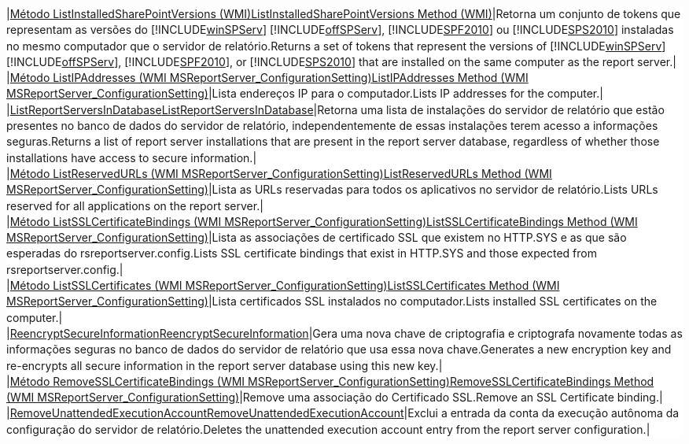 |[<span data-ttu-id="526c1-189">Método ListInstalledSharePointVersions &#40;WMI&#41;</span><span class="sxs-lookup"><span data-stu-id="526c1-189">ListInstalledSharePointVersions Method &#40;WMI&#41;</span></span>](configurationsetting-method-listinstalledsharepointversions.md)|<span data-ttu-id="526c1-190">Retorna um conjunto de tokens que representam as versões do [!INCLUDE[winSPServ](../../includes/winspserv-md.md)] [!INCLUDE[offSPServ](../../includes/offspserv-md.md)], [!INCLUDE[SPF2010](../../includes/spf2010-md.md)] ou [!INCLUDE[SPS2010](../../includes/sps2010-md.md)] instaladas no mesmo computador que o servidor de relatório.</span><span class="sxs-lookup"><span data-stu-id="526c1-190">Returns a set of tokens that represent the versions of [!INCLUDE[winSPServ](../../includes/winspserv-md.md)] [!INCLUDE[offSPServ](../../includes/offspserv-md.md)], [!INCLUDE[SPF2010](../../includes/spf2010-md.md)], or [!INCLUDE[SPS2010](../../includes/sps2010-md.md)] that are installed on the same computer as the report server.</span></span>|  
|[<span data-ttu-id="526c1-191">Método ListIPAddresses &#40;WMI MSReportServer_ConfigurationSetting&#41;</span><span class="sxs-lookup"><span data-stu-id="526c1-191">ListIPAddresses Method &#40;WMI MSReportServer_ConfigurationSetting&#41;</span></span>](configurationsetting-method-listipaddresses.md)|<span data-ttu-id="526c1-192">Lista endereços IP para o computador.</span><span class="sxs-lookup"><span data-stu-id="526c1-192">Lists IP addresses for the computer.</span></span>|  
|[<span data-ttu-id="526c1-193">ListReportServersInDatabase</span><span class="sxs-lookup"><span data-stu-id="526c1-193">ListReportServersInDatabase</span></span>](configurationsetting-method-listreportserversindatabase.md)|<span data-ttu-id="526c1-194">Retorna uma lista de instalações do servidor de relatório que estão presentes no banco de dados do servidor de relatório, independentemente de essas instalações terem acesso a informações seguras.</span><span class="sxs-lookup"><span data-stu-id="526c1-194">Returns a list of report server installations that are present in the report server database, regardless of whether those installations have access to secure information.</span></span>|  
|[<span data-ttu-id="526c1-195">Método ListReservedURLs &#40;WMI MSReportServer_ConfigurationSetting&#41;</span><span class="sxs-lookup"><span data-stu-id="526c1-195">ListReservedURLs Method &#40;WMI MSReportServer_ConfigurationSetting&#41;</span></span>](configurationsetting-method-listreservedurls.md)|<span data-ttu-id="526c1-196">Lista as URLs reservadas para todos os aplicativos no servidor de relatório.</span><span class="sxs-lookup"><span data-stu-id="526c1-196">Lists URLs reserved for all applications on the report server.</span></span>|  
|[<span data-ttu-id="526c1-197">Método ListSSLCertificateBindings &#40;WMI MSReportServer_ConfigurationSetting&#41;</span><span class="sxs-lookup"><span data-stu-id="526c1-197">ListSSLCertificateBindings Method &#40;WMI MSReportServer_ConfigurationSetting&#41;</span></span>](configurationsetting-method-listsslcertificatebindings.md)|<span data-ttu-id="526c1-198">Lista as associações de certificado SSL que existem no HTTP.SYS e as que são esperadas do rsreportserver.config.</span><span class="sxs-lookup"><span data-stu-id="526c1-198">Lists SSL certificate bindings that exist in HTTP.SYS and those expected from rsreportserver.config.</span></span>|  
|[<span data-ttu-id="526c1-199">Método ListSSLCertificates &#40;WMI MSReportServer_ConfigurationSetting&#41;</span><span class="sxs-lookup"><span data-stu-id="526c1-199">ListSSLCertificates Method &#40;WMI MSReportServer_ConfigurationSetting&#41;</span></span>](configurationsetting-method-listsslcertificates.md)|<span data-ttu-id="526c1-200">Lista certificados SSL instalados no computador.</span><span class="sxs-lookup"><span data-stu-id="526c1-200">Lists installed SSL certificates on the computer.</span></span>|  
|[<span data-ttu-id="526c1-201">ReencryptSecureInformation</span><span class="sxs-lookup"><span data-stu-id="526c1-201">ReencryptSecureInformation</span></span>](configurationsetting-method-reencryptsecureinformation.md)|<span data-ttu-id="526c1-202">Gera uma nova chave de criptografia e criptografa novamente todas as informações seguras no banco de dados do servidor de relatório que usa essa nova chave.</span><span class="sxs-lookup"><span data-stu-id="526c1-202">Generates a new encryption key and re-encrypts all secure information in the report server database using this new key.</span></span>|  
|[<span data-ttu-id="526c1-203">Método RemoveSSLCertificateBindings &#40;WMI MSReportServer_ConfigurationSetting&#41;</span><span class="sxs-lookup"><span data-stu-id="526c1-203">RemoveSSLCertificateBindings Method &#40;WMI MSReportServer_ConfigurationSetting&#41;</span></span>](configurationsetting-method-removesslcertificatebinding.md)|<span data-ttu-id="526c1-204">Remove uma associação do Certificado SSL.</span><span class="sxs-lookup"><span data-stu-id="526c1-204">Remove an SSL Certificate binding.</span></span>|  
|[<span data-ttu-id="526c1-205">RemoveUnattendedExecutionAccount</span><span class="sxs-lookup"><span data-stu-id="526c1-205">RemoveUnattendedExecutionAccount</span></span>](configurationsetting-method-removeunattendedexecutionaccount.md)|<span data-ttu-id="526c1-206">Exclui a entrada da conta da execução autônoma da configuração do servidor de relatório.</span><span class="sxs-lookup"><span data-stu-id="526c1-206">Deletes the unattended execution account entry from the report server configuration.</span></span>|  